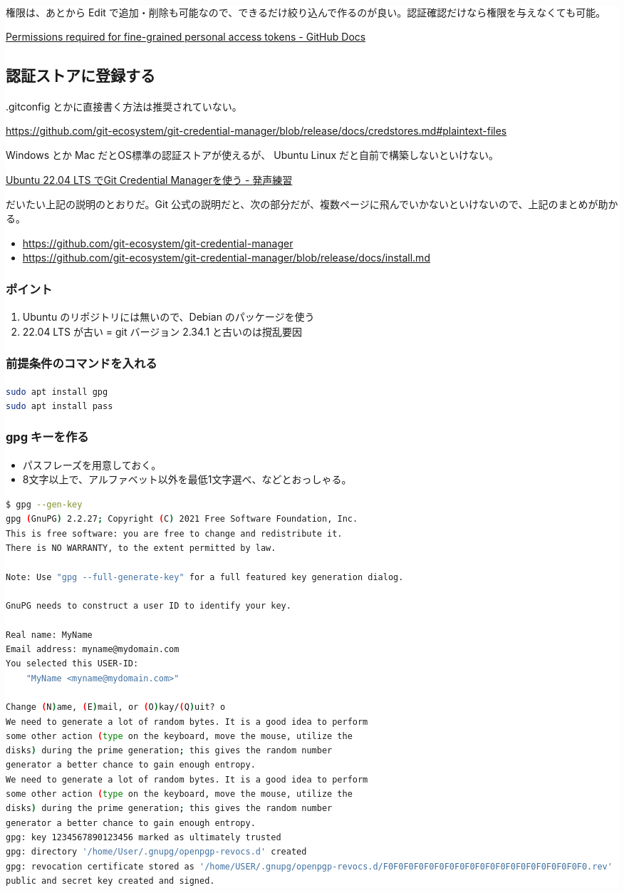 権限は、あとから Edit で追加・削除も可能なので、できるだけ絞り込んで作るのが良い。認証確認だけなら権限を与えなくても可能。

[Permissions required for fine-grained personal access tokens - GitHub Docs](https://docs.github.com/rest/overview/permissions-required-for-fine-grained-personal-access-tokens)

## 認証ストアに登録する

.gitconfig とかに直接書く方法は推奨されていない。

https://github.com/git-ecosystem/git-credential-manager/blob/release/docs/credstores.md#plaintext-files

Windows とか Mac だとOS標準の認証ストアが使えるが、 Ubuntu Linux だと自前で構築しないといけない。

[Ubuntu 22.04 LTS でGit Credential Managerを使う - 発声練習](https://next49.hatenadiary.jp/entry/20231128/1701175320)

だいたい上記の説明のとおりだ。Git 公式の説明だと、次の部分だが、複数ページに飛んでいかないといけないので、上記のまとめが助かる。

- https://github.com/git-ecosystem/git-credential-manager
- https://github.com/git-ecosystem/git-credential-manager/blob/release/docs/install.md

### ポイント

1. Ubuntu のリポジトリには無いので、Debian のパッケージを使う
2. 22.04 LTS が古い = git バージョン 2.34.1 と古いのは撹乱要因

### 前提条件のコマンドを入れる

```bash
sudo apt install gpg
sudo apt install pass
```

### gpg キーを作る

- パスフレーズを用意しておく。
- 8文字以上で、アルファベット以外を最低1文字選べ、などとおっしゃる。

```bash
$ gpg --gen-key
gpg (GnuPG) 2.2.27; Copyright (C) 2021 Free Software Foundation, Inc.
This is free software: you are free to change and redistribute it.
There is NO WARRANTY, to the extent permitted by law.

Note: Use "gpg --full-generate-key" for a full featured key generation dialog.

GnuPG needs to construct a user ID to identify your key.

Real name: MyName
Email address: myname@mydomain.com
You selected this USER-ID:
    "MyName <myname@mydomain.com>"

Change (N)ame, (E)mail, or (O)kay/(Q)uit? o
We need to generate a lot of random bytes. It is a good idea to perform
some other action (type on the keyboard, move the mouse, utilize the
disks) during the prime generation; this gives the random number
generator a better chance to gain enough entropy.
We need to generate a lot of random bytes. It is a good idea to perform
some other action (type on the keyboard, move the mouse, utilize the
disks) during the prime generation; this gives the random number
generator a better chance to gain enough entropy.
gpg: key 1234567890123456 marked as ultimately trusted
gpg: directory '/home/User/.gnupg/openpgp-revocs.d' created
gpg: revocation certificate stored as '/home/USER/.gnupg/openpgp-revocs.d/F0F0F0F0F0F0F0F0F0F0F0F0F0F0F0F0F0F0F0F0.rev'
public and secret key created and signed.
```